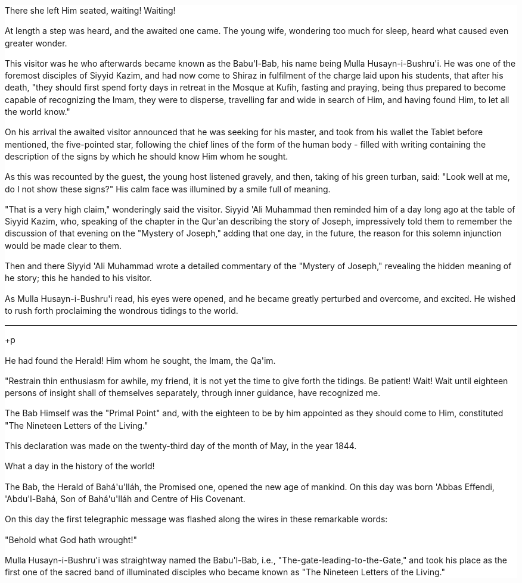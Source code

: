 There she left Him seated, waiting! Waiting!

At length a step was heard, and the awaited one came. The young wife, wondering too much for sleep, heard what caused even greater wonder.

This visitor was he who afterwards became known as the Babu'l-Bab, his name being Mulla Husayn-i-Bushru'i. He was one of the foremost disciples of Siyyid Kazim, and had now come to Shiraz in fulfilment of the charge laid upon his students, that after his death, "they should first spend forty days in retreat in the Mosque at Kufih, fasting and praying, being thus prepared to become capable of recognizing the Imam, they were to disperse, travelling far and wide in search of Him, and having found Him, to let all the world know."

On his arrival the awaited visitor announced that he was seeking for his master, and took from his wallet the Tablet before mentioned, the five-pointed star, following the chief lines of the form of the human body - filled with writing containing the description of the signs by which he should know Him whom he sought.

As this was recounted by the guest, the young host listened gravely, and then, taking of his green turban, said: "Look well at me, do I not show these signs?" His calm face was illumined by a smile full of meaning.

"That is a very high claim," wonderingly said the visitor. Siyyid 'Ali Muhammad then reminded him of a day long ago at the table of Siyyid Kazim, who, speaking of the chapter in the Qur'an describing the story of Joseph, impressively told them to remember the discussion of that evening on the "Mystery of Joseph," adding that one day, in the future, the reason for this solemn injunction would be made clear to them.

Then and there Siyyid 'Ali Muhammad wrote a detailed commentary of the "Mystery of Joseph," revealing the hidden meaning of he story; this he handed to his visitor.

As Mulla Husayn-i-Bushru'i read, his eyes were opened, and he became greatly perturbed and overcome, and excited. He wished to rush forth proclaiming the wondrous tidings to the world.

* * *

+p

He had found the Herald! Him whom he sought, the Imam, the Qa'im.

"Restrain thin enthusiasm for awhile, my friend, it is not yet the time to give forth the tidings. Be patient! Wait! Wait until eighteen persons of insight shall of themselves separately, through inner guidance, have recognized me.

The Bab Himself was the "Primal Point" and, with the eighteen to be by him appointed as they should come to Him, constituted "The Nineteen Letters of the Living."

This declaration was made on the twenty-third day of the month of May, in the year 1844.

What a day in the history of the world!

The Bab, the Herald of Bahá'u'lláh, the Promised one, opened the new age of mankind. On this day was born 'Abbas Effendi, 'Abdu'l-Bahá, Son of Bahá'u'lláh and Centre of His Covenant.

On this day the first telegraphic message was flashed along the wires in these remarkable words:

"Behold what God hath wrought!"

Mulla Husayn-i-Bushru'i was straightway named the Babu'l-Bab, i.e., "The-gate-leading-to-the-Gate," and took his place as the first one of the sacred band of illuminated disciples who became known as "The Nineteen Letters of the Living."
